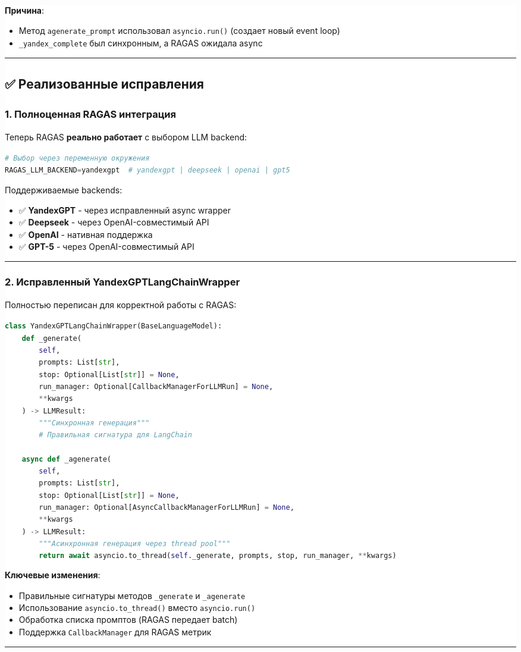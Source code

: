 **Причина**:
- Метод `agenerate_prompt` использовал `asyncio.run()` (создает новый event loop)
- `_yandex_complete` был синхронным, а RAGAS ожидала async

---

## ✅ Реализованные исправления

### 1. **Полноценная RAGAS интеграция**

Теперь RAGAS **реально работает** с выбором LLM backend:

```python
# Выбор через переменную окружения
RAGAS_LLM_BACKEND=yandexgpt  # yandexgpt | deepseek | openai | gpt5
```

Поддерживаемые backends:
- ✅ **YandexGPT** - через исправленный async wrapper
- ✅ **Deepseek** - через OpenAI-совместимый API
- ✅ **OpenAI** - нативная поддержка
- ✅ **GPT-5** - через OpenAI-совместимый API

---

### 2. **Исправленный YandexGPTLangChainWrapper**

Полностью переписан для корректной работы с RAGAS:

```python
class YandexGPTLangChainWrapper(BaseLanguageModel):
    def _generate(
        self,
        prompts: List[str],
        stop: Optional[List[str]] = None,
        run_manager: Optional[CallbackManagerForLLMRun] = None,
        **kwargs
    ) -> LLMResult:
        """Синхронная генерация"""
        # Правильная сигнатура для LangChain

    async def _agenerate(
        self,
        prompts: List[str],
        stop: Optional[List[str]] = None,
        run_manager: Optional[AsyncCallbackManagerForLLMRun] = None,
        **kwargs
    ) -> LLMResult:
        """Асинхронная генерация через thread pool"""
        return await asyncio.to_thread(self._generate, prompts, stop, run_manager, **kwargs)
```

**Ключевые изменения**:
- Правильные сигнатуры методов `_generate` и `_agenerate`
- Использование `asyncio.to_thread()` вместо `asyncio.run()`
- Обработка списка промптов (RAGAS передает batch)
- Поддержка `CallbackManager` для RAGAS метрик

---